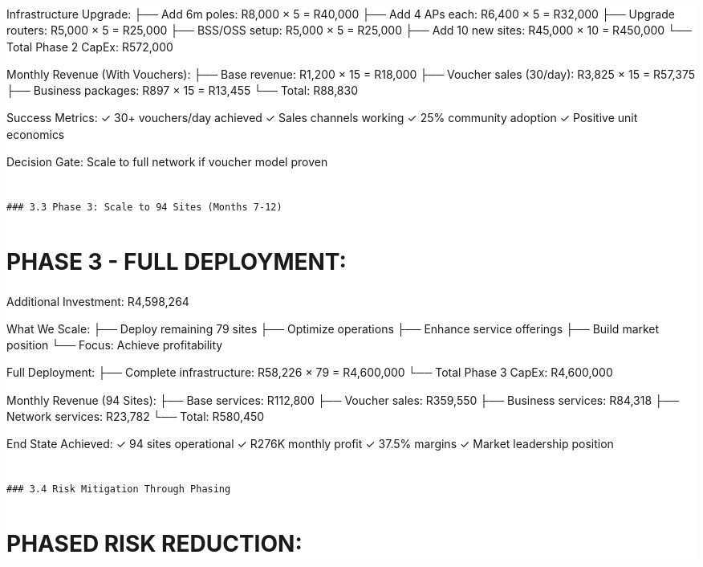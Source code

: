 Infrastructure Upgrade:
├── Add 6m poles: R8,000 × 5 = R40,000
├── Add 4 APs each: R6,400 × 5 = R32,000
├── Upgrade routers: R5,000 × 5 = R25,000
├── BSS/OSS setup: R5,000 × 5 = R25,000
├── Add 10 new sites: R45,000 × 10 = R450,000
└── Total Phase 2 CapEx: R572,000

Monthly Revenue (With Vouchers):
├── Base revenue: R1,200 × 15 = R18,000
├── Voucher sales (30/day): R3,825 × 15 = R57,375
├── Business packages: R897 × 15 = R13,455
└── Total: R88,830

Success Metrics:
✓ 30+ vouchers/day achieved
✓ Sales channels working
✓ 25% community adoption
✓ Positive unit economics

Decision Gate: Scale to full network if voucher model proven
```

### 3.3 Phase 3: Scale to 94 Sites (Months 7-12)

```
PHASE 3 - FULL DEPLOYMENT:
=========================

Additional Investment: R4,598,264

What We Scale:
├── Deploy remaining 79 sites
├── Optimize operations
├── Enhance service offerings
├── Build market position
└── Focus: Achieve profitability

Full Deployment:
├── Complete infrastructure: R58,226 × 79 = R4,600,000
└── Total Phase 3 CapEx: R4,600,000

Monthly Revenue (94 Sites):
├── Base services: R112,800
├── Voucher sales: R359,550
├── Business services: R84,318
├── Network services: R23,782
└── Total: R580,450

End State Achieved:
✓ 94 sites operational
✓ R276K monthly profit
✓ 37.5% margins
✓ Market leadership position
```

### 3.4 Risk Mitigation Through Phasing

```
PHASED RISK REDUCTION:
======================
